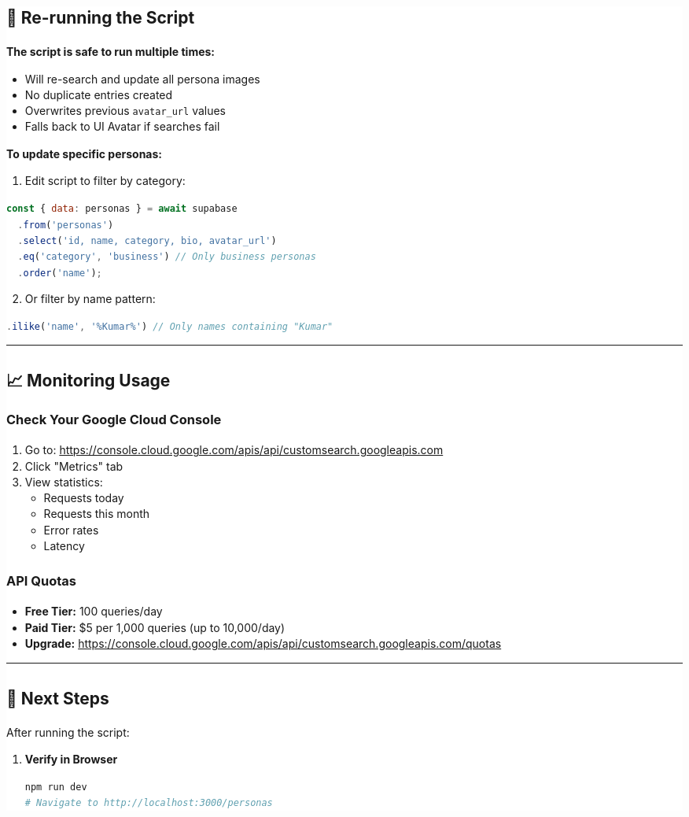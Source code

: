 
## 🔄 Re-running the Script

**The script is safe to run multiple times:**
- Will re-search and update all persona images
- No duplicate entries created
- Overwrites previous `avatar_url` values
- Falls back to UI Avatar if searches fail

**To update specific personas:**
1. Edit script to filter by category:
```javascript
const { data: personas } = await supabase
  .from('personas')
  .select('id, name, category, bio, avatar_url')
  .eq('category', 'business') // Only business personas
  .order('name');
```

2. Or filter by name pattern:
```javascript
.ilike('name', '%Kumar%') // Only names containing "Kumar"
```

---

## 📈 Monitoring Usage

### Check Your Google Cloud Console

1. Go to: https://console.cloud.google.com/apis/api/customsearch.googleapis.com
2. Click "Metrics" tab
3. View statistics:
   - Requests today
   - Requests this month
   - Error rates
   - Latency

### API Quotas

- **Free Tier:** 100 queries/day
- **Paid Tier:** $5 per 1,000 queries (up to 10,000/day)
- **Upgrade:** https://console.cloud.google.com/apis/api/customsearch.googleapis.com/quotas

---

## 🎯 Next Steps

After running the script:

1. **Verify in Browser**
   ```bash
   npm run dev
   # Navigate to http://localhost:3000/personas
   ```
